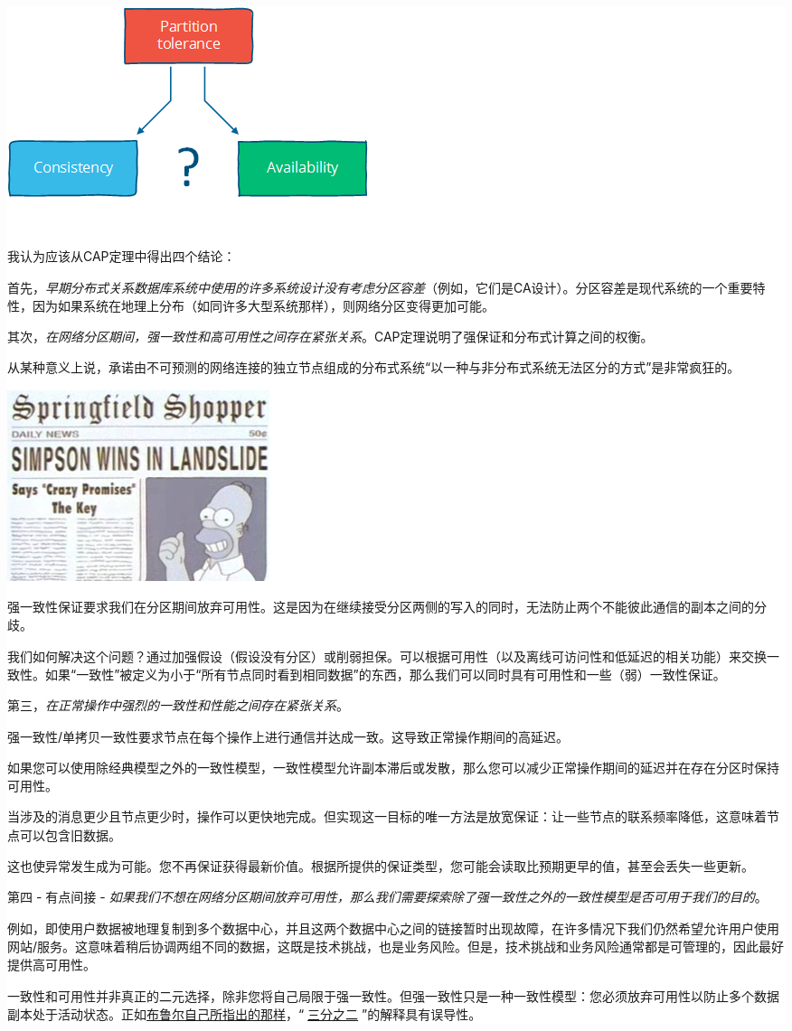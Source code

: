 ![基于http://blog.mikiobraun.de/2013/03/misconceptions-about-cap-theorem.html](images/CAP_choice.png)

我认为应该从CAP定理中得出四个结论：

首先，*早期分布式关系数据库系统中使用的许多系统设计没有考虑分区容差*（例如，它们是CA设计）。分区容差是现代系统的一个重要特性，因为如果系统在地理上分布（如同许多大型系统那样），则网络分区变得更加可能。

其次，*在网络分区期间，强一致性和高可用性之间存在紧张关系*。CAP定理说明了强保证和分布式计算之间的权衡。

从某种意义上说，承诺由不可预测的网络连接的独立节点组成的分布式系统“以一种与非分布式系统无法区分的方式”是非常疯狂的。

![来自辛普森一集的泰坦垃圾](images/news_120.jpg)

强一致性保证要求我们在分区期间放弃可用性。这是因为在继续接受分区两侧的写入的同时，无法防止两个不能彼此通信的副本之间的分歧。

我们如何解决这个问题？通过加强假设（假设没有分区）或削弱担保。可以根据可用性（以及离线可访问性和低延迟的相关功能）来交换一致性。如果“一致性”被定义为小于“所有节点同时看到相同数据”的东西，那么我们可以同时具有可用性和一些（弱）一致性保证。

第三，*在正常操作中强烈的一致性和性能之间存在紧张关系*。

强一致性/单拷贝一致性要求节点在每个操作上进行通信并达成一致。这导致正常操作期间的高延迟。

如果您可以使用除经典模型之外的一致性模型，一致性模型允许副本滞后或发散，那么您可以减少正常操作期间的延迟并在存在分区时保持可用性。

当涉及的消息更少且节点更少时，操作可以更快地完成。但实现这一目标的唯一方法是放宽保证：让一些节点的联系频率降低，这意味着节点可以包含旧数据。

这也使异常发生成为可能。您不再保证获得最新价值。根据所提供的保证类型，您可能会读取比预期更早的值，甚至会丢失一些更新。

第四 - 有点间接 - *如果我们不想在网络分区期间放弃可用性，那么我们需要探索除了强一致性之外的一致性模型是否可用于我们的目的*。

例如，即使用户数据被地理复制到多个数据中心，并且这两个数据中心之间的链接暂时出现故障，在许多情况下我们仍然希望允许用户使用网站/服务。这意味着稍后协调两组不同的数据，这既是技术挑战，也是业务风险。但是，技术挑战和业务风险通常都是可管理的，因此最好提供高可用性。

一致性和可用性并非真正的二元选择，除非您将自己局限于强一致性。但强一致性只是一种一致性模型：您必须放弃可用性以防止多个数据副本处于活动状态。正如[布鲁尔自己所指出的那样](http://www.infoq.com/articles/cap-twelve-years-later-how-the-rules-have-changed)，“ [三分之二](http://www.infoq.com/articles/cap-twelve-years-later-how-the-rules-have-changed) ”的解释具有误导性。
